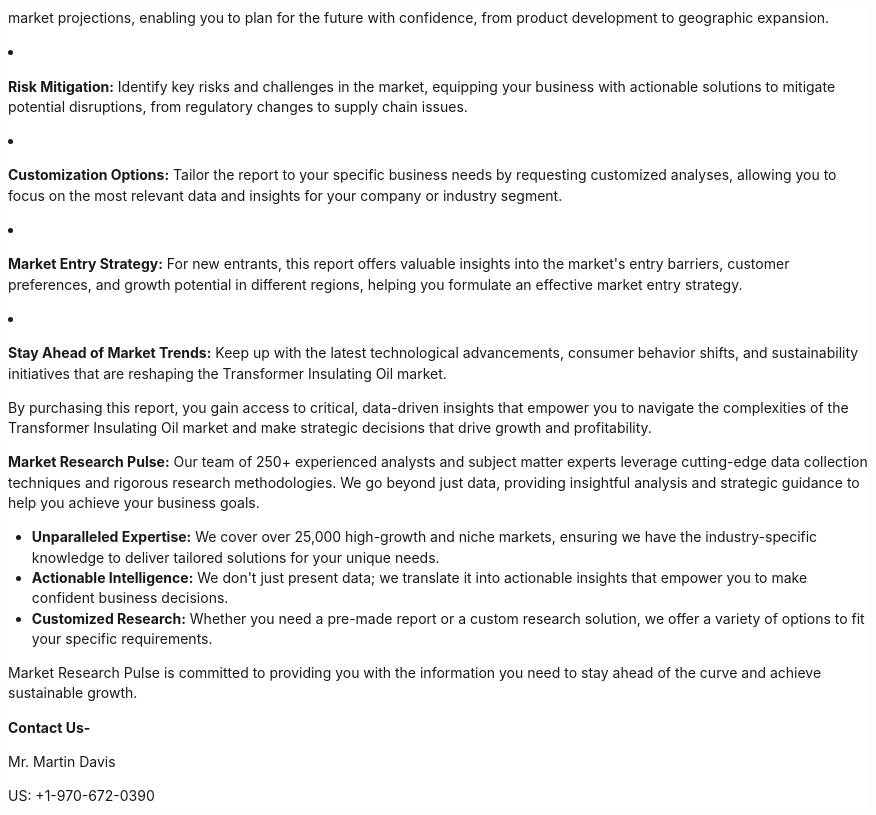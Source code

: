market projections, enabling you to plan for the future with confidence, from product development to geographic expansion.</p></li><li><p><strong>Risk Mitigation:</strong> Identify key risks and challenges in the market, equipping your business with actionable solutions to mitigate potential disruptions, from regulatory changes to supply chain issues.</p></li><li><p><strong>Customization Options:</strong> Tailor the report to your specific business needs by requesting customized analyses, allowing you to focus on the most relevant data and insights for your company or industry segment.</p></li><li><p><strong>Market Entry Strategy:</strong> For new entrants, this report offers valuable insights into the market's entry barriers, customer preferences, and growth potential in different regions, helping you formulate an effective market entry strategy.</p></li><li><p><strong>Stay Ahead of Market Trends:</strong> Keep up with the latest technological advancements, consumer behavior shifts, and sustainability initiatives that are reshaping the Transformer Insulating Oil market.</p></li></ol><p>By purchasing this report, you gain access to critical, data-driven insights that empower you to navigate the complexities of the Transformer Insulating Oil market and make strategic decisions that drive growth and profitability.</p><p><strong>Market Research Pulse:</strong>&nbsp;Our team of 250+ experienced analysts and subject matter experts leverage cutting-edge data collection techniques and rigorous research methodologies. We go beyond just data, providing insightful analysis and strategic guidance to help you achieve your business goals.</p><ul><li><strong>Unparalleled Expertise:</strong>&nbsp;We cover over 25,000 high-growth and niche markets, ensuring we have the industry-specific knowledge to deliver tailored solutions for your unique needs.</li><li><strong>Actionable Intelligence:</strong>&nbsp;We don't just present data; we translate it into actionable insights that empower you to make confident business decisions.</li><li><strong>Customized Research:</strong>&nbsp;Whether you need a pre-made report or a custom research solution, we offer a variety of options to fit your specific requirements.</li></ul><p>Market Research Pulse is committed to providing you with the information you need to stay ahead of the curve and achieve sustainable growth.</p><p><strong>Contact Us-</strong></p><p>Mr. Martin Davis</p><p>US: +1-970-672-0390</p>
